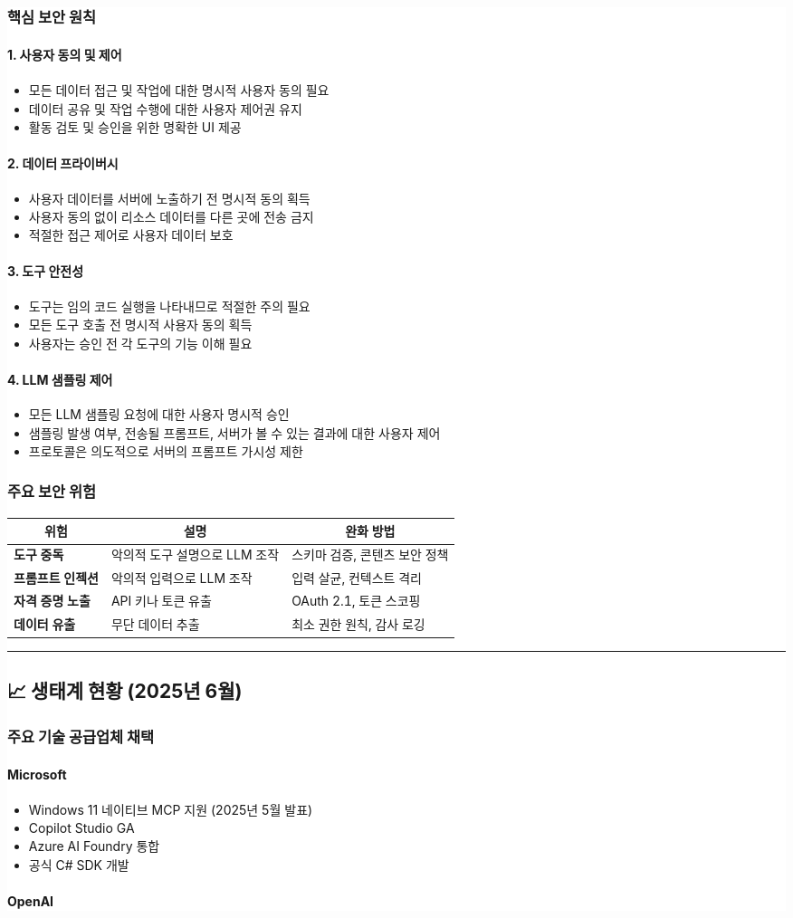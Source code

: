 ### 핵심 보안 원칙

#### 1. **사용자 동의 및 제어**

- 모든 데이터 접근 및 작업에 대한 명시적 사용자 동의 필요
- 데이터 공유 및 작업 수행에 대한 사용자 제어권 유지
- 활동 검토 및 승인을 위한 명확한 UI 제공

#### 2. **데이터 프라이버시**

- 사용자 데이터를 서버에 노출하기 전 명시적 동의 획득
- 사용자 동의 없이 리소스 데이터를 다른 곳에 전송 금지
- 적절한 접근 제어로 사용자 데이터 보호

#### 3. **도구 안전성**

- 도구는 임의 코드 실행을 나타내므로 적절한 주의 필요
- 모든 도구 호출 전 명시적 사용자 동의 획득
- 사용자는 승인 전 각 도구의 기능 이해 필요

#### 4. **LLM 샘플링 제어**

- 모든 LLM 샘플링 요청에 대한 사용자 명시적 승인
- 샘플링 발생 여부, 전송될 프롬프트, 서버가 볼 수 있는 결과에 대한 사용자 제어
- 프로토콜은 의도적으로 서버의 프롬프트 가시성 제한

### 주요 보안 위험

| 위험                | 설명                          | 완화 방법                     |
| ------------------- | ----------------------------- | ----------------------------- |
| **도구 중독**       | 악의적 도구 설명으로 LLM 조작 | 스키마 검증, 콘텐츠 보안 정책 |
| **프롬프트 인젝션** | 악의적 입력으로 LLM 조작      | 입력 살균, 컨텍스트 격리      |
| **자격 증명 노출**  | API 키나 토큰 유출            | OAuth 2.1, 토큰 스코핑        |
| **데이터 유출**     | 무단 데이터 추출              | 최소 권한 원칙, 감사 로깅     |

---

## 📈 생태계 현황 (2025년 6월)

### 주요 기술 공급업체 채택

#### **Microsoft**

- Windows 11 네이티브 MCP 지원 (2025년 5월 발표)
- Copilot Studio GA
- Azure AI Foundry 통합
- 공식 C# SDK 개발

#### **OpenAI**
